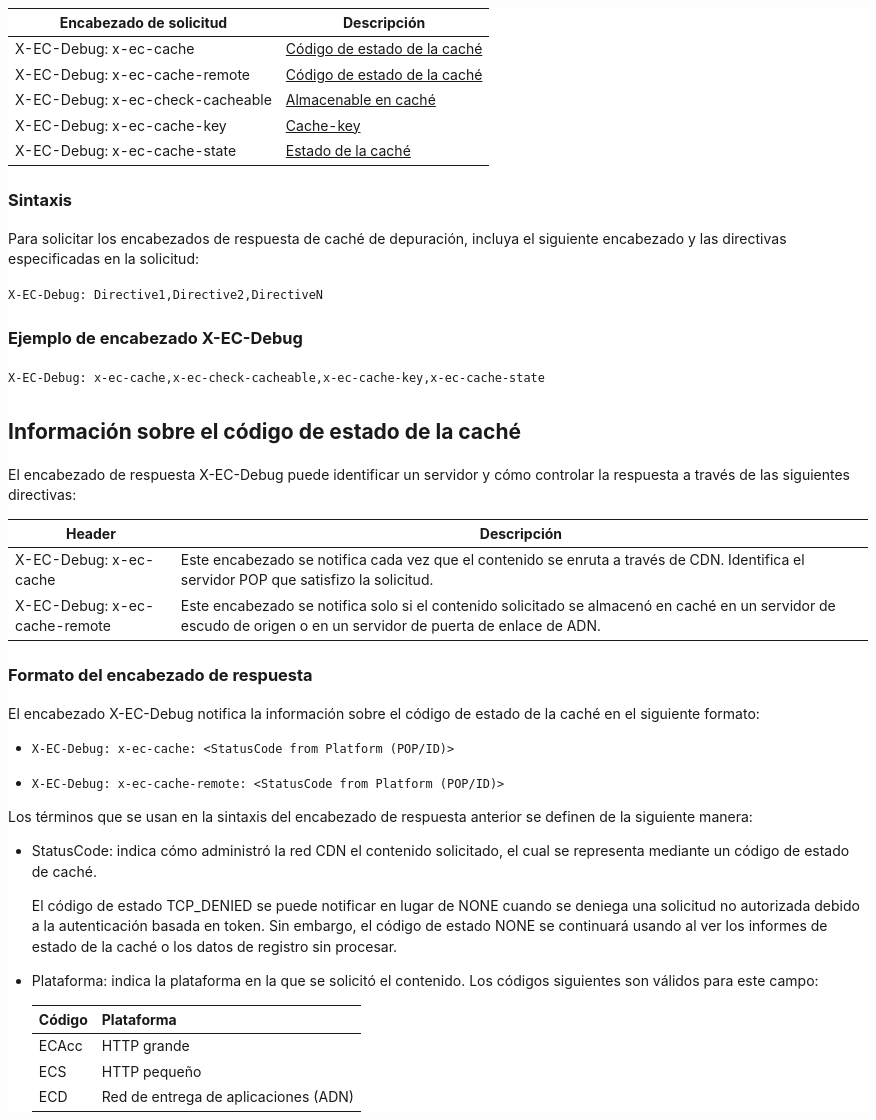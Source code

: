 Encabezado de solicitud | Descripción |
---------------|-------------|
X-EC-Debug: x-ec-cache | [Código de estado de la caché](#cache-status-code-information)
X-EC-Debug: x-ec-cache-remote | [Código de estado de la caché](#cache-status-code-information)
X-EC-Debug: x-ec-check-cacheable | [Almacenable en caché](#cacheable-response-header)
X-EC-Debug: x-ec-cache-key | [Cache-key](#cache-key-response-header)
X-EC-Debug: x-ec-cache-state | [Estado de la caché](#cache-state-response-header)

### <a name="syntax"></a>Sintaxis

Para solicitar los encabezados de respuesta de caché de depuración, incluya el siguiente encabezado y las directivas especificadas en la solicitud:

`X-EC-Debug: Directive1,Directive2,DirectiveN`

### <a name="sample-x-ec-debug-header"></a>Ejemplo de encabezado X-EC-Debug

`X-EC-Debug: x-ec-cache,x-ec-check-cacheable,x-ec-cache-key,x-ec-cache-state`

## <a name="cache-status-code-information"></a>Información sobre el código de estado de la caché
El encabezado de respuesta X-EC-Debug puede identificar un servidor y cómo controlar la respuesta a través de las siguientes directivas:

Header | Descripción
-------|------------
X-EC-Debug: x-ec-cache | Este encabezado se notifica cada vez que el contenido se enruta a través de CDN. Identifica el servidor POP que satisfizo la solicitud.
X-EC-Debug: x-ec-cache-remote | Este encabezado se notifica solo si el contenido solicitado se almacenó en caché en un servidor de escudo de origen o en un servidor de puerta de enlace de ADN.

### <a name="response-header-format"></a>Formato del encabezado de respuesta

El encabezado X-EC-Debug notifica la información sobre el código de estado de la caché en el siguiente formato:

- `X-EC-Debug: x-ec-cache: <StatusCode from Platform (POP/ID)>`

- `X-EC-Debug: x-ec-cache-remote: <StatusCode from Platform (POP/ID)>`

Los términos que se usan en la sintaxis del encabezado de respuesta anterior se definen de la siguiente manera:
- StatusCode: indica cómo administró la red CDN el contenido solicitado, el cual se representa mediante un código de estado de caché.
    
    El código de estado TCP_DENIED se puede notificar en lugar de NONE cuando se deniega una solicitud no autorizada debido a la autenticación basada en token. Sin embargo, el código de estado NONE se continuará usando al ver los informes de estado de la caché o los datos de registro sin procesar.

- Plataforma: indica la plataforma en la que se solicitó el contenido. Los códigos siguientes son válidos para este campo:

    Código  | Plataforma
    ------| --------
    ECAcc | HTTP grande
    ECS   | HTTP pequeño
    ECD   | Red de entrega de aplicaciones (ADN)
